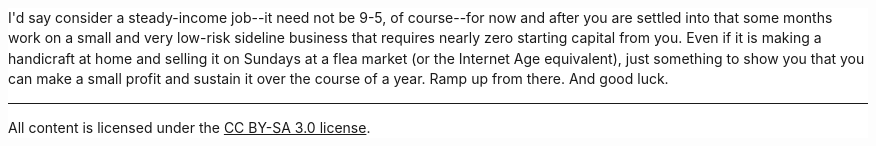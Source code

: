 I'd say consider a steady-income job--it need not be 9-5, of course--for now and after you are settled into that some months work on a small and very low-risk sideline business that requires nearly zero starting capital from you.  Even if it is making a handicraft at home and selling it on Sundays at a flea market (or the Internet Age equivalent), just something to show you that you can make a small profit and sustain it over the course of a year.  Ramp up from there.  And good luck.



---

All content is licensed under the [CC BY-SA 3.0 license](https://creativecommons.org/licenses/by-sa/3.0/).
